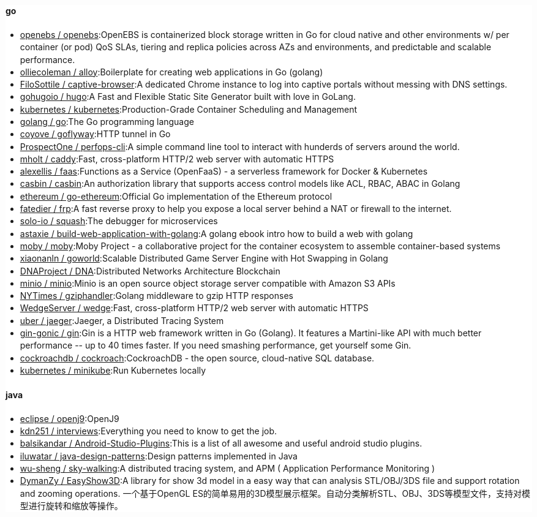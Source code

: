 #### go
* [openebs / openebs](https://github.com/openebs/openebs):OpenEBS is containerized block storage written in Go for cloud native and other environments w/ per container (or pod) QoS SLAs, tiering and replica policies across AZs and environments, and predictable and scalable performance.
* [olliecoleman / alloy](https://github.com/olliecoleman/alloy):Boilerplate for creating web applications in Go (golang)
* [FiloSottile / captive-browser](https://github.com/FiloSottile/captive-browser):A dedicated Chrome instance to log into captive portals without messing with DNS settings.
* [gohugoio / hugo](https://github.com/gohugoio/hugo):A Fast and Flexible Static Site Generator built with love in GoLang.
* [kubernetes / kubernetes](https://github.com/kubernetes/kubernetes):Production-Grade Container Scheduling and Management
* [golang / go](https://github.com/golang/go):The Go programming language
* [coyove / goflyway](https://github.com/coyove/goflyway):HTTP tunnel in Go
* [ProspectOne / perfops-cli](https://github.com/ProspectOne/perfops-cli):A simple command line tool to interact with hunderds of servers around the world.
* [mholt / caddy](https://github.com/mholt/caddy):Fast, cross-platform HTTP/2 web server with automatic HTTPS
* [alexellis / faas](https://github.com/alexellis/faas):Functions as a Service (OpenFaaS) - a serverless framework for Docker & Kubernetes
* [casbin / casbin](https://github.com/casbin/casbin):An authorization library that supports access control models like ACL, RBAC, ABAC in Golang
* [ethereum / go-ethereum](https://github.com/ethereum/go-ethereum):Official Go implementation of the Ethereum protocol
* [fatedier / frp](https://github.com/fatedier/frp):A fast reverse proxy to help you expose a local server behind a NAT or firewall to the internet.
* [solo-io / squash](https://github.com/solo-io/squash):The debugger for microservices
* [astaxie / build-web-application-with-golang](https://github.com/astaxie/build-web-application-with-golang):A golang ebook intro how to build a web with golang
* [moby / moby](https://github.com/moby/moby):Moby Project - a collaborative project for the container ecosystem to assemble container-based systems
* [xiaonanln / goworld](https://github.com/xiaonanln/goworld):Scalable Distributed Game Server Engine with Hot Swapping in Golang
* [DNAProject / DNA](https://github.com/DNAProject/DNA):Distributed Networks Architecture Blockchain
* [minio / minio](https://github.com/minio/minio):Minio is an open source object storage server compatible with Amazon S3 APIs
* [NYTimes / gziphandler](https://github.com/NYTimes/gziphandler):Golang middleware to gzip HTTP responses
* [WedgeServer / wedge](https://github.com/WedgeServer/wedge):Fast, cross-platform HTTP/2 web server with automatic HTTPS
* [uber / jaeger](https://github.com/uber/jaeger):Jaeger, a Distributed Tracing System
* [gin-gonic / gin](https://github.com/gin-gonic/gin):Gin is a HTTP web framework written in Go (Golang). It features a Martini-like API with much better performance -- up to 40 times faster. If you need smashing performance, get yourself some Gin.
* [cockroachdb / cockroach](https://github.com/cockroachdb/cockroach):CockroachDB - the open source, cloud-native SQL database.
* [kubernetes / minikube](https://github.com/kubernetes/minikube):Run Kubernetes locally

#### java
* [eclipse / openj9](https://github.com/eclipse/openj9):OpenJ9
* [kdn251 / interviews](https://github.com/kdn251/interviews):Everything you need to know to get the job.
* [balsikandar / Android-Studio-Plugins](https://github.com/balsikandar/Android-Studio-Plugins):This is a list of all awesome and useful android studio plugins.
* [iluwatar / java-design-patterns](https://github.com/iluwatar/java-design-patterns):Design patterns implemented in Java
* [wu-sheng / sky-walking](https://github.com/wu-sheng/sky-walking):A distributed tracing system, and APM ( Application Performance Monitoring )
* [DymanZy / EasyShow3D](https://github.com/DymanZy/EasyShow3D):A library for show 3d model in a easy way that can analysis STL/OBJ/3DS file and support rotation and zooming operations. 一个基于OpenGL ES的简单易用的3D模型展示框架。自动分类解析STL、OBJ、3DS等模型文件，支持对模型进行旋转和缩放等操作。